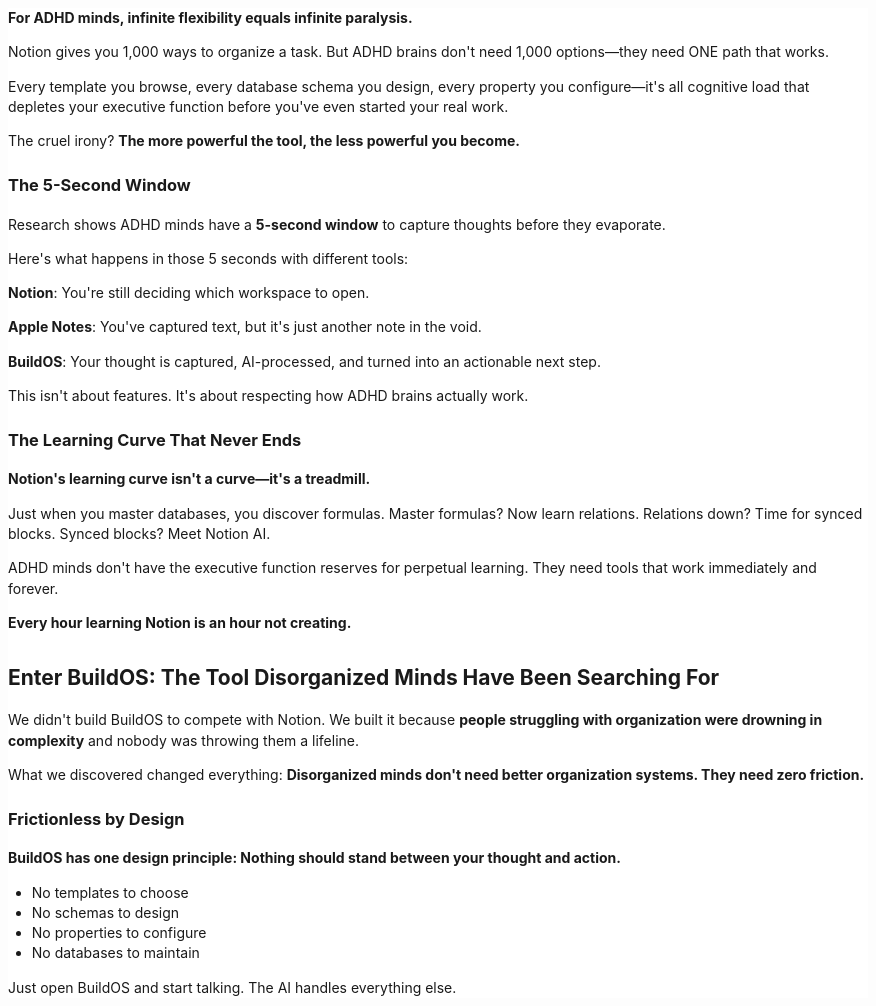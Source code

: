 **For ADHD minds, infinite flexibility equals infinite paralysis.**

Notion gives you 1,000 ways to organize a task. But ADHD brains don't need 1,000 options—they need ONE path that works.

Every template you browse, every database schema you design, every property you configure—it's all cognitive load that depletes your executive function before you've even started your real work.

The cruel irony? **The more powerful the tool, the less powerful you become.**

### The 5-Second Window

Research shows ADHD minds have a **5-second window** to capture thoughts before they evaporate.

Here's what happens in those 5 seconds with different tools:

**Notion**: You're still deciding which workspace to open.

**Apple Notes**: You've captured text, but it's just another note in the void.

**BuildOS**: Your thought is captured, AI-processed, and turned into an actionable next step.

This isn't about features. It's about respecting how ADHD brains actually work.

### The Learning Curve That Never Ends

**Notion's learning curve isn't a curve—it's a treadmill.**

Just when you master databases, you discover formulas.
Master formulas? Now learn relations.
Relations down? Time for synced blocks.
Synced blocks? Meet Notion AI.

ADHD minds don't have the executive function reserves for perpetual learning. They need tools that work immediately and forever.

**Every hour learning Notion is an hour not creating.**

## Enter BuildOS: The Tool Disorganized Minds Have Been Searching For

We didn't build BuildOS to compete with Notion. We built it because **people struggling with organization were drowning in complexity** and nobody was throwing them a lifeline.

What we discovered changed everything: **Disorganized minds don't need better organization systems. They need zero friction.**

### Frictionless by Design

**BuildOS has one design principle: Nothing should stand between your thought and action.**

- No templates to choose
- No schemas to design
- No properties to configure
- No databases to maintain

Just open BuildOS and start talking. The AI handles everything else.
